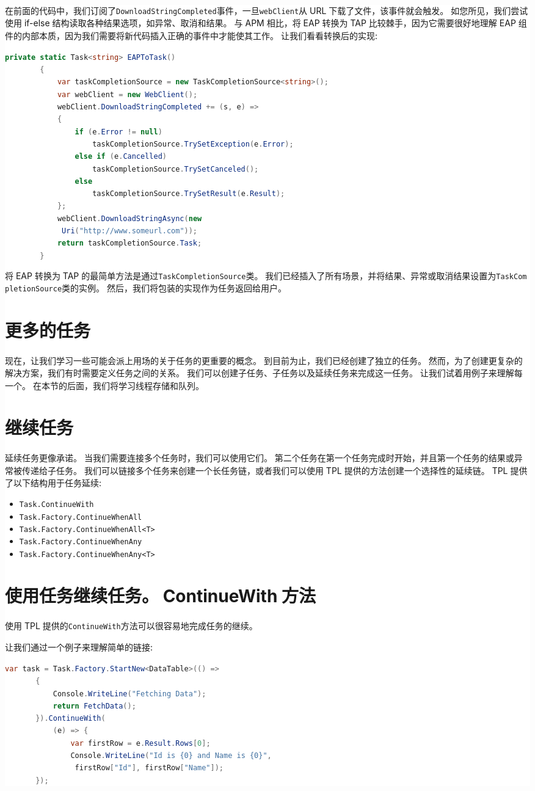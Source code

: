 在前面的代码中，我们订阅了`DownloadStringCompleted`事件，一旦`webClient`从 URL 下载了文件，该事件就会触发。 如您所见，我们尝试使用 if-else 结构读取各种结果选项，如异常、取消和结果。 与 APM 相比，将 EAP 转换为 TAP 比较棘手，因为它需要很好地理解 EAP 组件的内部本质，因为我们需要将新代码插入正确的事件中才能使其工作。 让我们看看转换后的实现:

```cs
private static Task<string> EAPToTask()
        {
            var taskCompletionSource = new TaskCompletionSource<string>();
            var webClient = new WebClient();
            webClient.DownloadStringCompleted += (s, e) =>
            {
                if (e.Error != null)
                    taskCompletionSource.TrySetException(e.Error);
                else if (e.Cancelled)
                    taskCompletionSource.TrySetCanceled();
                else
                    taskCompletionSource.TrySetResult(e.Result);
            };
            webClient.DownloadStringAsync(new 
             Uri("http://www.someurl.com"));
            return taskCompletionSource.Task;
        }
```

将 EAP 转换为 TAP 的最简单方法是通过`TaskCompletionSource`类。 我们已经插入了所有场景，并将结果、异常或取消结果设置为`TaskCompletionSource`类的实例。 然后，我们将包装的实现作为任务返回给用户。

# 更多的任务

现在，让我们学习一些可能会派上用场的关于任务的更重要的概念。 到目前为止，我们已经创建了独立的任务。 然而，为了创建更复杂的解决方案，我们有时需要定义任务之间的关系。 我们可以创建子任务、子任务以及延续任务来完成这一任务。 让我们试着用例子来理解每一个。 在本节的后面，我们将学习线程存储和队列。

# 继续任务

延续任务更像承诺。 当我们需要连接多个任务时，我们可以使用它们。 第二个任务在第一个任务完成时开始，并且第一个任务的结果或异常被传递给子任务。 我们可以链接多个任务来创建一个长任务链，或者我们可以使用 TPL 提供的方法创建一个选择性的延续链。 TPL 提供了以下结构用于任务延续:

*   `Task.ContinueWith`
*   `Task.Factory.ContinueWhenAll`
*   `Task.Factory.ContinueWhenAll<T>`
*   `Task.Factory.ContinueWhenAny`
*   `Task.Factory.ContinueWhenAny<T>`

# 使用任务继续任务。 ContinueWith 方法

使用 TPL 提供的`ContinueWith`方法可以很容易地完成任务的继续。

让我们通过一个例子来理解简单的链接:

```cs
var task = Task.Factory.StartNew<DataTable>(() =>
       {
           Console.WriteLine("Fetching Data");
           return FetchData();
       }).ContinueWith(
           (e) => {
               var firstRow = e.Result.Rows[0];
               Console.WriteLine("Id is {0} and Name is {0}", 
                firstRow["Id"], firstRow["Name"]);
       });
```
